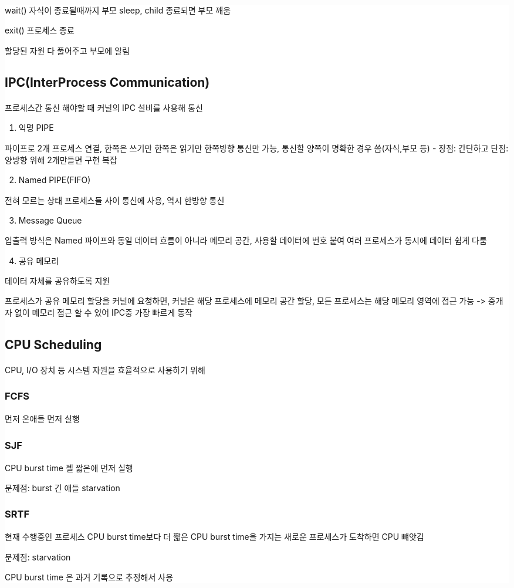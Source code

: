 

wait() 자식이 종료될때까지 부모 sleep, child 종료되면 부모 깨움



exit() 프로세스 종료

할당된 자원 다 풀어주고 부모에 알림



## IPC(InterProcess Communication)

프로세스간 통신 해야할 때 커널의 IPC 설비를 사용해 통신

1. 익명 PIPE

파이프로 2개 프로세스 연결, 한쪽은 쓰기만 한쪽은 읽기만 한쪽방향 통신만 가능, 통신할 양쪽이 명확한 경우 씀(자식,부모 등) - 장점: 간단하고 단점: 양방향 위해 2개만들면 구현 복잡

2. Named PIPE(FIFO)

전혀 모르는 상태 프로세스들 사이 통신에 사용, 역시 한방향 통신

3. Message Queue

입출력 방식은 Named 파이프와 동일 데이터 흐름이 아니라 메모리 공간, 사용할 데이터에 번호 붙여 여러 프로세스가 동시에 데이터 쉽게 다룸

4. 공유 메모리

데이터 자체를 공유하도록 지원

프로세스가 공유 메모리 할당을 커널에 요청하면, 커널은 해당 프로세스에 메모리 공간 할당, 모든 프로세스는 해당 메모리 영역에 접근 가능 -> 중개자 없이 메모리 접근 할 수 있어 IPC중 가장 빠르게 동작



## CPU Scheduling

CPU, I/O 장치 등 시스템 자원을 효율적으로 사용하기 위해



### FCFS

먼저 온애들 먼저 실행

### SJF

CPU burst time 젤 짧은애 먼저 실행

문제점: burst 긴 애들 starvation

### SRTF

현재 수행중인 프로세스 CPU burst time보다 더 짧은 CPU burst time을 가지는 새로운 프로세스가 도착하면 CPU 뺴앗김

문제점: starvation



CPU burst time 은 과거 기록으로 추정해서 사용
